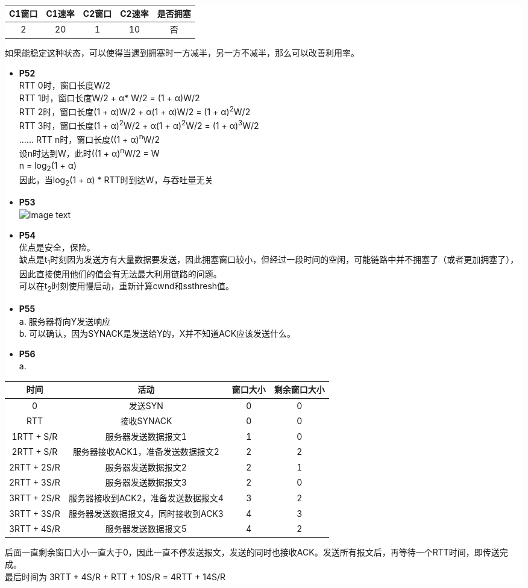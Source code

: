 | C1窗口 | C1速率 | C2窗口 | C2速率 | 是否拥塞 |  
:---: | :---: | :---: | :---: | :---: 
| 2 | 20 | 1 | 10 | 否 |   

如果能稳定这种状态，可以使得当遇到拥塞时一方减半，另一方不减半，那么可以改善利用率。  

* **P52**  
RTT 0时，窗口长度W/2  
RTT 1时，窗口长度W/2 + α* W/2 = (1 + α)W/2  
RTT 2时，窗口长度(1 + α)W/2 +  α(1 + α)W/2 = (1 + α)<sup>2</sup>W/2  
RTT 3时，窗口长度(1 + α)<sup>2</sup>W/2 + α(1 + α)<sup>2</sup>W/2 = (1 + α)<sup>3</sup>W/2  
......
RTT n时，窗口长度((1 + α)<sup>n</sup>W/2  
设n时达到W，此时((1 + α)<sup>n</sup>W/2 = W  
n = log<sub>2</sub>(1 + α)  
因此，当log<sub>2</sub>(1 + α) * RTT时到达W，与吞吐量无关  

* **P53**  
![Image text](计算机网络/Computer-Network-A-Top-Down-Approach-Answer-master/Chapter-3/PA-P53/pic1.gif)   

* **P54**  
优点是安全，保险。  
缺点是t<sub>1</sub>时刻因为发送方有大量数据要发送，因此拥塞窗口较小，但经过一段时间的空闲，可能链路中并不拥塞了（或者更加拥塞了），因此直接使用他们的值会有无法最大利用链路的问题。  
可以在t<sub>2</sub>时刻使用慢启动，重新计算cwnd和ssthresh值。  

* **P55**  
a. 服务器将向Y发送响应  
b. 可以确认，因为SYNACK是发送给Y的，X并不知道ACK应该发送什么。  

* **P56**  
a.  

| 时间 | 活动 | 窗口大小 | 剩余窗口大小 |
:---: | :---: | :---: | :---: 
| 0 | 发送SYN | 0 | 0 | 
| RTT | 接收SYNACK | 0 | 0 | 
| 1RTT + S/R | 服务器发送数据报文1 | 1 | 0 | 
| 2RTT + S/R | 服务器接收ACK1，准备发送数据报文2 | 2 | 2 |  
| 2RTT + 2S/R | 服务器发送数据报文2 | 2 | 1 |  
| 2RTT + 3S/R | 服务器发送数据报文3 | 2 | 0 |  
| 3RTT + 2S/R | 服务器接收到ACK2，准备发送数据报文4 | 3 | 2 |  
| 3RTT + 3S/R | 服务器发送数据报文4，同时接收到ACK3 | 4 | 3 | 
| 3RTT + 4S/R | 服务器发送数据报文5 | 4 | 2 | 

后面一直剩余窗口大小一直大于0，因此一直不停发送报文，发送的同时也接收ACK。发送所有报文后，再等待一个RTT时间，即传送完成。  
最后时间为 3RTT + 4S/R + RTT + 10S/R = 4RTT + 14S/R  

